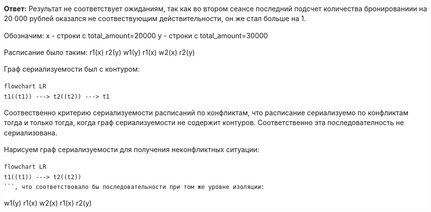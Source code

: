**Ответ:**
Результат не соответствует ожиданиям, так как во втором сеансе последний подсчет количества бронированиии на 20 000 рублей оказался не соотвествующим действительности, он же стал больше на 1.

Обозначим:
х - строки с total_amount=20000
у - строки с total_amount=30000

Расписание было таким:
r1(x) r2(у) w1(у) r1(x) w2(x) r2(y)

Граф сериализуемости был с контуром:

```mermaid
flowchart LR
t1((t1)) ---> t2((t2)) ---> t1
```

Соотвественно критерию сериализуемости расписаний по конфликтам, что расписание сериализуемо по конфликтам тогда и только тогда, когда граф сериализуемости не содержит контуров. Соответственно эта последователность не сериализована.

Нарисуем граф сериализуемости для получения неконфликтных ситуации:

```mermaid
flowchart LR
t1((t1)) ---> t2((t2))
```, что соответствовало бы последовательности при том же уровне изоляции:

```

w1(у) r1(x) w2(x) r1(x) r2(y)
```
